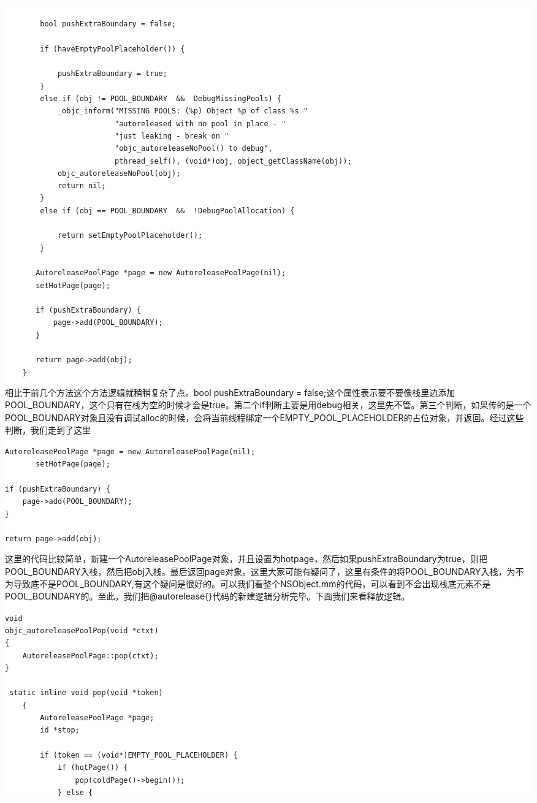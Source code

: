 ```

        bool pushExtraBoundary = false;
        
        if (haveEmptyPoolPlaceholder()) {
            
            pushExtraBoundary = true;
        }
        else if (obj != POOL_BOUNDARY  &&  DebugMissingPools) {
            _objc_inform("MISSING POOLS: (%p) Object %p of class %s "
                         "autoreleased with no pool in place - "
                         "just leaking - break on "
                         "objc_autoreleaseNoPool() to debug", 
                         pthread_self(), (void*)obj, object_getClassName(obj));
            objc_autoreleaseNoPool(obj);
            return nil;
        }
        else if (obj == POOL_BOUNDARY  &&  !DebugPoolAllocation) {
            
            return setEmptyPoolPlaceholder();
        }

       AutoreleasePoolPage *page = new AutoreleasePoolPage(nil);
       setHotPage(page);
       
       if (pushExtraBoundary) {
           page->add(POOL_BOUNDARY);
       }
 
       return page->add(obj);
    }
```
相比于前几个方法这个方法逻辑就稍稍复杂了点。bool pushExtraBoundary = false;这个属性表示要不要像栈里边添加POOL_BOUNDARY，这个只有在栈为空的时候才会是true。第二个if判断主要是用debug相关，这里先不管。第三个判断，如果传的是一个POOL_BOUNDARY对象且没有调试alloc的时候，会将当前线程绑定一个EMPTY_POOL_PLACEHOLDER的占位对象，并返回。经过这些判断，我们走到了这里
```
AutoreleasePoolPage *page = new AutoreleasePoolPage(nil);
       setHotPage(page);
       
if (pushExtraBoundary) {
    page->add(POOL_BOUNDARY);
}
 
return page->add(obj);

```
这里的代码比较简单，新建一个AutoreleasePoolPage对象，并且设置为hotpage，然后如果pushExtraBoundary为true，则把POOL_BOUNDARY入栈，然后把obj入栈。最后返回page对象。这里大家可能有疑问了，这里有条件的将POOL_BOUNDARY入栈，为不为导致底不是POOL_BOUNDARY,有这个疑问是很好的。可以我们看整个NSObject.mm的代码，可以看到不会出现栈底元素不是POOL_BOUNDARY的。至此，我们把@autorelease{}代码的新建逻辑分析完毕。下面我们来看释放逻辑。
```
void
objc_autoreleasePoolPop(void *ctxt)
{
    AutoreleasePoolPage::pop(ctxt);
}

 static inline void pop(void *token) 
    {
        AutoreleasePoolPage *page;
        id *stop;

        if (token == (void*)EMPTY_POOL_PLACEHOLDER) {
            if (hotPage()) {
                pop(coldPage()->begin());
            } else {
```